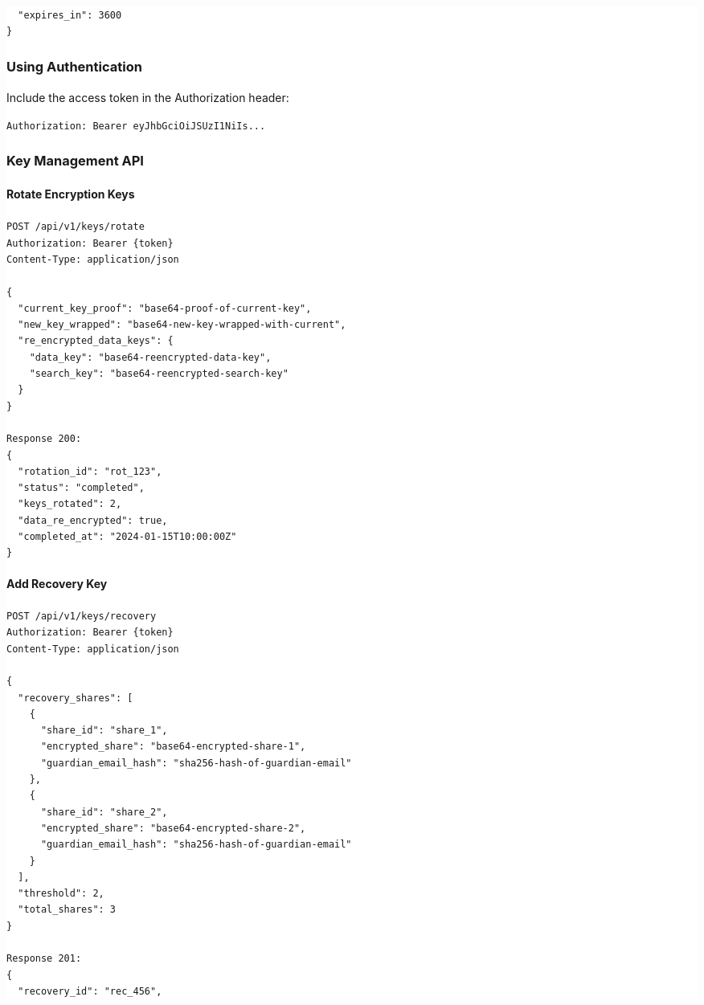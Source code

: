 ```http
  "expires_in": 3600
}
```

### Using Authentication

Include the access token in the Authorization header:
```http
Authorization: Bearer eyJhbGciOiJSUzI1NiIs...
```

### Key Management API

#### Rotate Encryption Keys
```http
POST /api/v1/keys/rotate
Authorization: Bearer {token}
Content-Type: application/json

{
  "current_key_proof": "base64-proof-of-current-key",
  "new_key_wrapped": "base64-new-key-wrapped-with-current",
  "re_encrypted_data_keys": {
    "data_key": "base64-reencrypted-data-key",
    "search_key": "base64-reencrypted-search-key"
  }
}

Response 200:
{
  "rotation_id": "rot_123",
  "status": "completed",
  "keys_rotated": 2,
  "data_re_encrypted": true,
  "completed_at": "2024-01-15T10:00:00Z"
}
```

#### Add Recovery Key
```http
POST /api/v1/keys/recovery
Authorization: Bearer {token}
Content-Type: application/json

{
  "recovery_shares": [
    {
      "share_id": "share_1",
      "encrypted_share": "base64-encrypted-share-1",
      "guardian_email_hash": "sha256-hash-of-guardian-email"
    },
    {
      "share_id": "share_2", 
      "encrypted_share": "base64-encrypted-share-2",
      "guardian_email_hash": "sha256-hash-of-guardian-email"
    }
  ],
  "threshold": 2,
  "total_shares": 3
}

Response 201:
{
  "recovery_id": "rec_456",
```